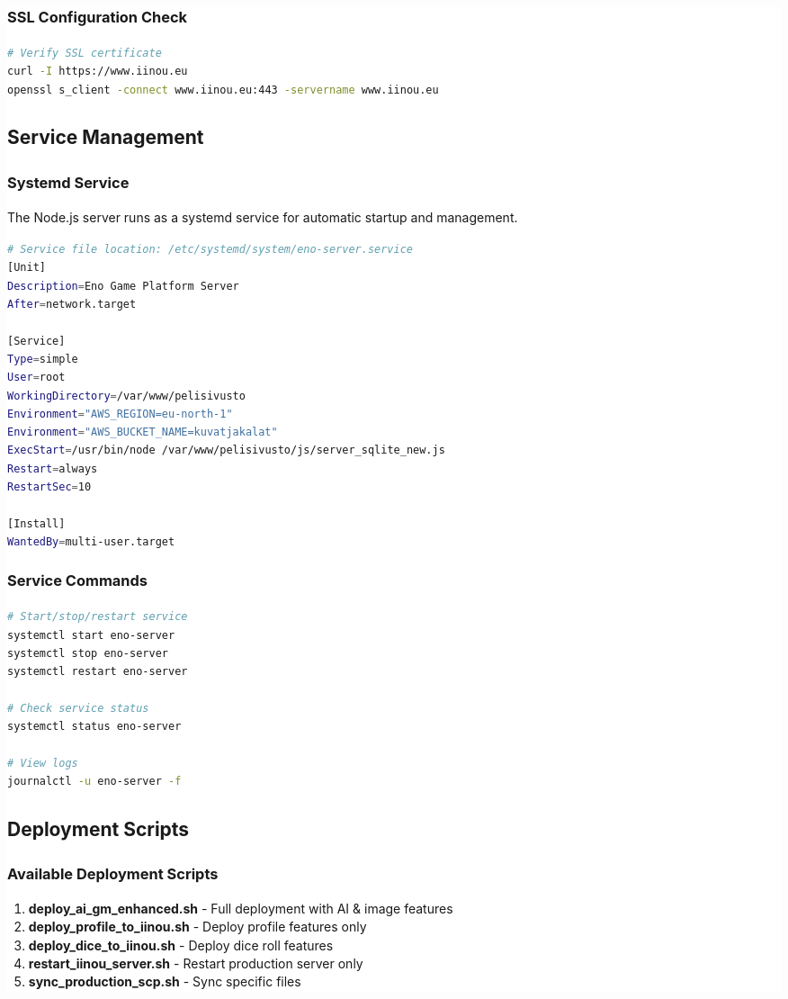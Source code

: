### SSL Configuration Check
```bash
# Verify SSL certificate
curl -I https://www.iinou.eu
openssl s_client -connect www.iinou.eu:443 -servername www.iinou.eu
```

## Service Management

### Systemd Service
The Node.js server runs as a systemd service for automatic startup and management.

```bash
# Service file location: /etc/systemd/system/eno-server.service
[Unit]
Description=Eno Game Platform Server
After=network.target

[Service]
Type=simple
User=root
WorkingDirectory=/var/www/pelisivusto
Environment="AWS_REGION=eu-north-1"
Environment="AWS_BUCKET_NAME=kuvatjakalat"
ExecStart=/usr/bin/node /var/www/pelisivusto/js/server_sqlite_new.js
Restart=always
RestartSec=10

[Install]
WantedBy=multi-user.target
```

### Service Commands
```bash
# Start/stop/restart service
systemctl start eno-server
systemctl stop eno-server
systemctl restart eno-server

# Check service status
systemctl status eno-server

# View logs
journalctl -u eno-server -f
```

## Deployment Scripts

### Available Deployment Scripts
1. **deploy_ai_gm_enhanced.sh** - Full deployment with AI & image features
2. **deploy_profile_to_iinou.sh** - Deploy profile features only
3. **deploy_dice_to_iinou.sh** - Deploy dice roll features
4. **restart_iinou_server.sh** - Restart production server only
5. **sync_production_scp.sh** - Sync specific files
